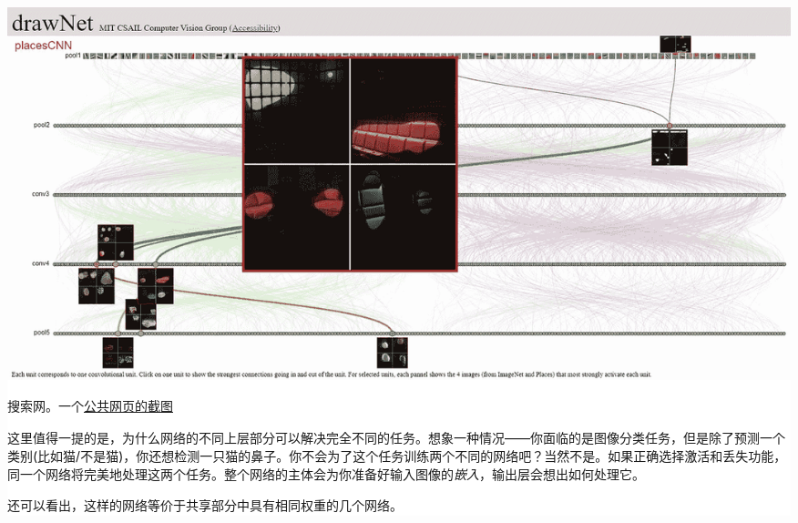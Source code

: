 ![](img/88de04f12b3c761dd934a1cbfa4da890.png)

搜索网。一个[公共网页的截图](http://people.csail.mit.edu/torralba/research/drawCNN/drawNet.html)

这里值得一提的是，为什么网络的不同上层部分可以解决完全不同的任务。想象一种情况——你面临的是图像分类任务，但是除了预测一个类别(比如猫/不是猫)，你还想检测一只猫的鼻子。你不会为了这个任务训练两个不同的网络吧？当然不是。如果正确选择激活和丢失功能，同一个网络将完美地处理这两个任务。整个网络的主体会为你准备好输入图像的*嵌入*，输出层会想出如何处理它。

还可以看出，这样的网络等价于共享部分中具有相同权重的几个网络。
